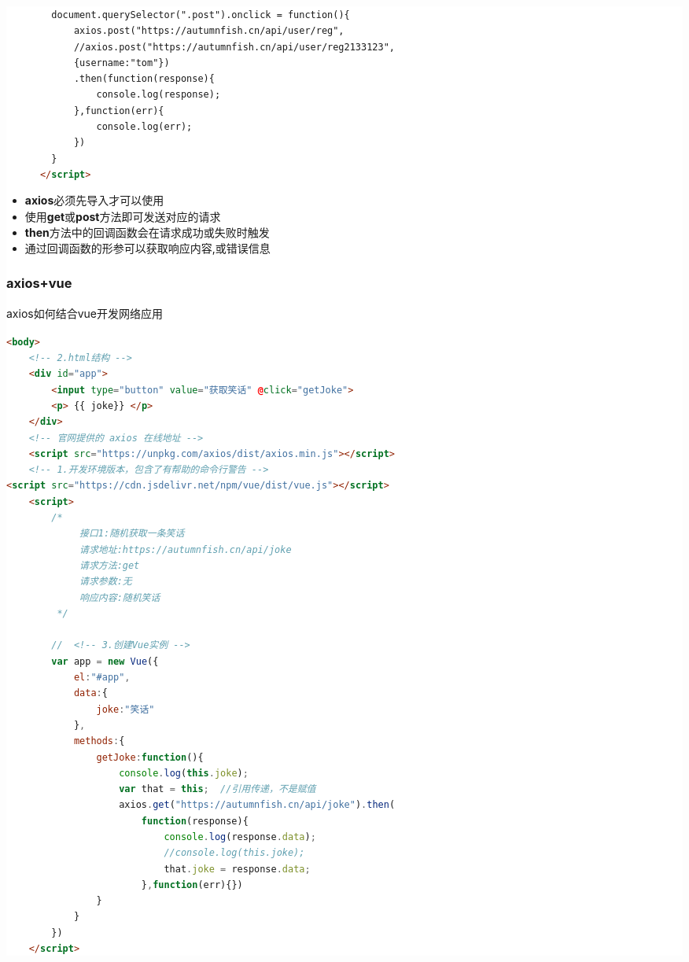 ```html
        document.querySelector(".post").onclick = function(){
            axios.post("https://autumnfish.cn/api/user/reg",
            //axios.post("https://autumnfish.cn/api/user/reg2133123",
            {username:"tom"})
            .then(function(response){
                console.log(response);
            },function(err){
                console.log(err);
            })
        }
      </script>
```

-  **axios**必须先导入才可以使用
-  使用**get**或**post**方法即可发送对应的请求
-  **then**方法中的回调函数会在请求成功或失败时触发
- 通过回调函数的形参可以获取响应内容,或错误信息

### axios+vue

axios如何结合vue开发网络应用

```html
<body>
    <!-- 2.html结构 -->
    <div id="app">
        <input type="button" value="获取笑话" @click="getJoke">
        <p> {{ joke}} </p>
    </div>
    <!-- 官网提供的 axios 在线地址 -->
    <script src="https://unpkg.com/axios/dist/axios.min.js"></script>
    <!-- 1.开发环境版本，包含了有帮助的命令行警告 -->
<script src="https://cdn.jsdelivr.net/npm/vue/dist/vue.js"></script>
    <script>
        /*
             接口1:随机获取一条笑话
             请求地址:https://autumnfish.cn/api/joke
             请求方法:get
             请求参数:无
             响应内容:随机笑话
         */

        //  <!-- 3.创建Vue实例 -->
        var app = new Vue({
            el:"#app",
            data:{
                joke:"笑话"
            },
            methods:{
                getJoke:function(){
                    console.log(this.joke);
                    var that = this;  //引用传递，不是赋值
                    axios.get("https://autumnfish.cn/api/joke").then(
                        function(response){
                            console.log(response.data);
                            //console.log(this.joke);
                            that.joke = response.data;
                        },function(err){})
                }
            }
        })
    </script>
```
